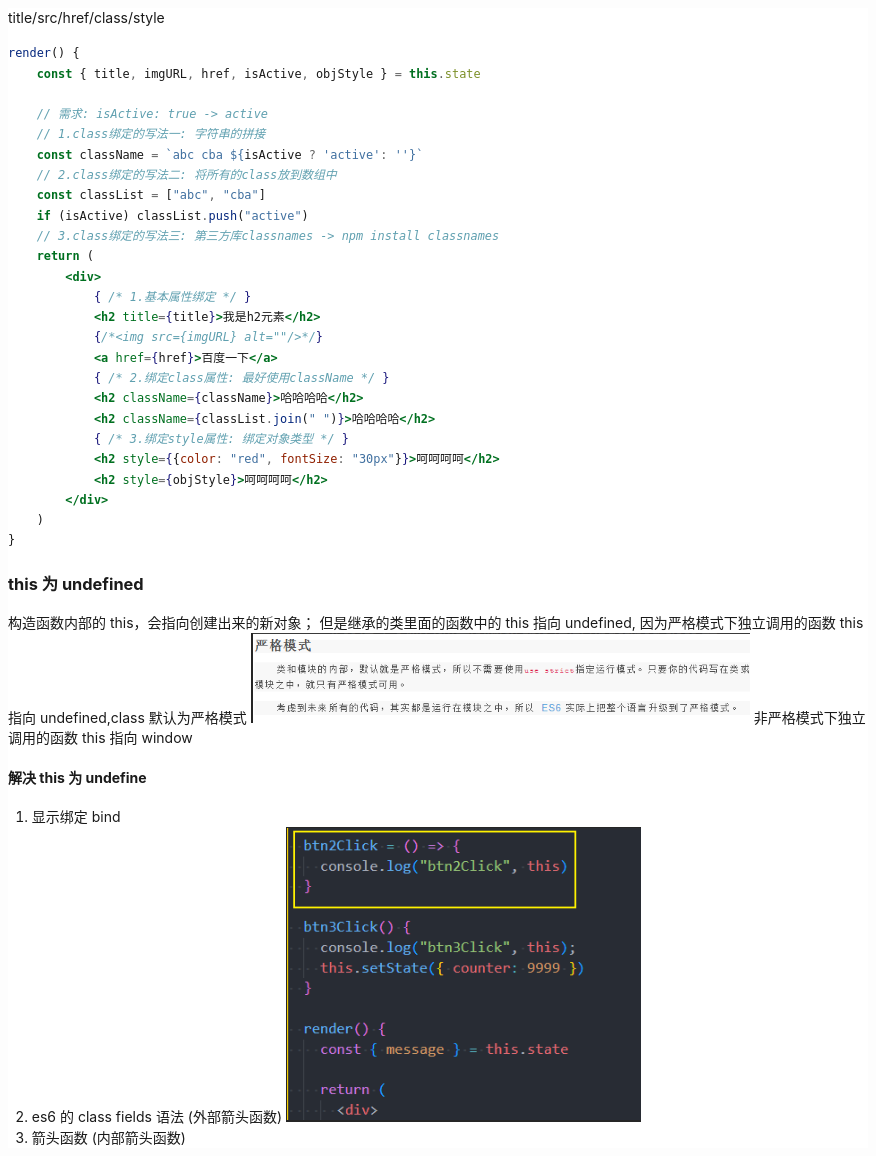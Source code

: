 title/src/href/class/style 
```jsx
render() {
	const { title, imgURL, href, isActive, objStyle } = this.state

	// 需求: isActive: true -> active
	// 1.class绑定的写法一: 字符串的拼接
	const className = `abc cba ${isActive ? 'active': ''}`
	// 2.class绑定的写法二: 将所有的class放到数组中
	const classList = ["abc", "cba"]
	if (isActive) classList.push("active")
	// 3.class绑定的写法三: 第三方库classnames -> npm install classnames
	return (
		<div>
			{ /* 1.基本属性绑定 */ }
			<h2 title={title}>我是h2元素</h2>
			{/*<img src={imgURL} alt=""/>*/}
			<a href={href}>百度一下</a>
			{ /* 2.绑定class属性: 最好使用className */ }
			<h2 className={className}>哈哈哈哈</h2>
			<h2 className={classList.join(" ")}>哈哈哈哈</h2>
			{ /* 3.绑定style属性: 绑定对象类型 */ }
			<h2 style={{color: "red", fontSize: "30px"}}>呵呵呵呵</h2>
			<h2 style={objStyle}>呵呵呵呵</h2>
		</div>
	)
}

```

### this 为 undefined

构造函数内部的 this，会指向创建出来的新对象；
但是继承的类里面的函数中的 this 指向 undefined, 因为严格模式下独立调用的函数 this 指向 undefined,class 默认为严格模式
![1675765736259](snap/1675765736259.png)
非严格模式下独立调用的函数 this 指向 window

#### 解决 this 为 undefine

1. 显示绑定 bind
2. es6 的 class fields 语法 (外部箭头函数) ![1675765754098](snap/1675765754098.png)
3. 箭头函数 (内部箭头函数)